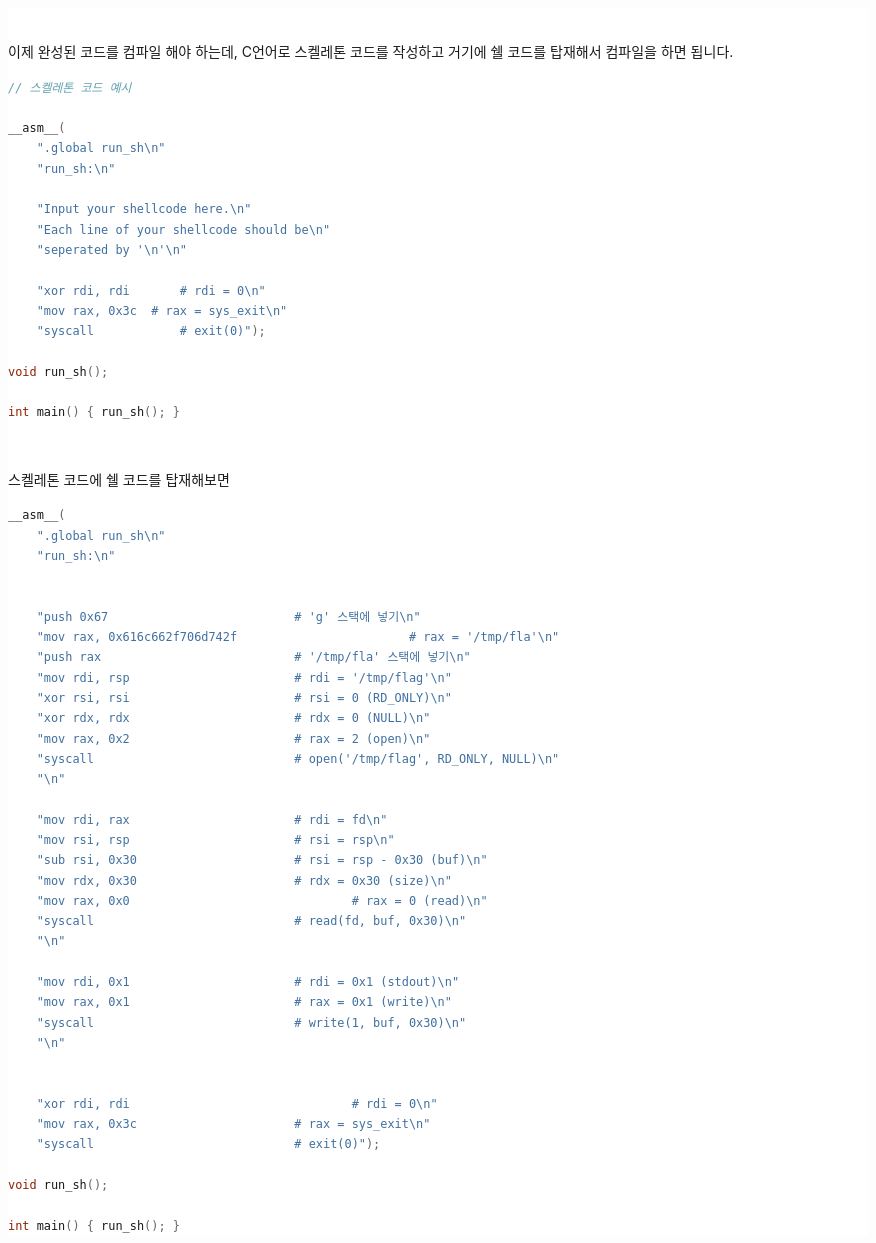 <br>

이제 완성된 코드를 컴파일 해야 하는데, C언어로 스켈레톤 코드를 작성하고 거기에 쉘 코드를 탑재해서 컴파일을 하면 됩니다.

```c
// 스켈레톤 코드 예시

__asm__(
    ".global run_sh\n"
    "run_sh:\n"
    
    "Input your shellcode here.\n"
    "Each line of your shellcode should be\n"
    "seperated by '\n'\n"
    
    "xor rdi, rdi       # rdi = 0\n"
    "mov rax, 0x3c	# rax = sys_exit\n"
    "syscall            # exit(0)");
    
void run_sh();

int main() { run_sh(); }
```

<br>

스켈레톤 코드에 쉘 코드를 탑재해보면

```c
__asm__(
    ".global run_sh\n"
    "run_sh:\n"
    
    
    "push 0x67							# 'g' 스택에 넣기\n"
    "mov rax, 0x616c662f706d742f		                # rax = '/tmp/fla'\n"
    "push rax							# '/tmp/fla' 스택에 넣기\n"
    "mov rdi, rsp						# rdi = '/tmp/flag'\n"
    "xor rsi, rsi						# rsi = 0 (RD_ONLY)\n"
    "xor rdx, rdx						# rdx = 0 (NULL)\n"
    "mov rax, 0x2						# rax = 2 (open)\n"
    "syscall    						# open('/tmp/flag', RD_ONLY, NULL)\n"
    "\n"
    
    "mov rdi, rax						# rdi = fd\n"
    "mov rsi, rsp						# rsi = rsp\n"
    "sub rsi, 0x30						# rsi = rsp - 0x30 (buf)\n"
    "mov rdx, 0x30						# rdx = 0x30 (size)\n"
    "mov rax, 0x0    					        # rax = 0 (read)\n"
    "syscall    						# read(fd, buf, 0x30)\n"
    "\n"
    
    "mov rdi, 0x1						# rdi = 0x1 (stdout)\n"
    "mov rax, 0x1						# rax = 0x1 (write)\n"
    "syscall    						# write(1, buf, 0x30)\n"
    "\n"
    
    
    "xor rdi, rdi      					        # rdi = 0\n"
    "mov rax, 0x3c	  					# rax = sys_exit\n"
    "syscall		   					# exit(0)");
    
void run_sh();

int main() { run_sh(); }
```
